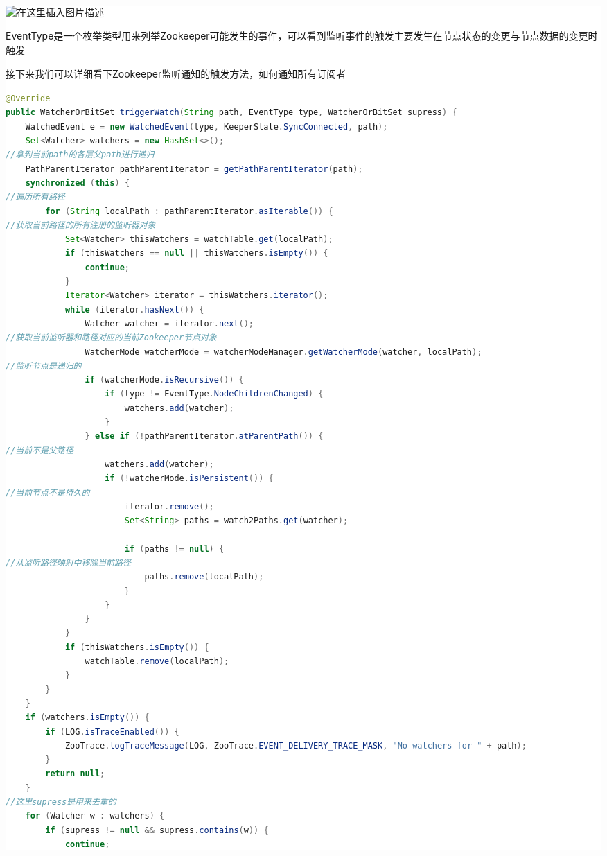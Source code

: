  ![在这里插入图片描述](https://img-blog.csdnimg.cn/d7279cbf920e49f587c5cdc4b547e6ef.png?x-oss-process=image/watermark,type_d3F5LXplbmhlaQ,shadow_50,text_Q1NETiBA5a6L5bCP55Sf55qE5Y2a5a6i,size_16,color_FFFFFF,t_70,g_se,x_16)

 

EventType是一个枚举类型用来列举Zookeeper可能发生的事件，可以看到监听事件的触发主要发生在节点状态的变更与节点数据的变更时触发

 

接下来我们可以详细看下Zookeeper监听通知的触发方法，如何通知所有订阅者


```java
@Override
public WatcherOrBitSet triggerWatch(String path, EventType type, WatcherOrBitSet supress) {
    WatchedEvent e = new WatchedEvent(type, KeeperState.SyncConnected, path);
    Set<Watcher> watchers = new HashSet<>();
//拿到当前path的各层父path进行递归
    PathParentIterator pathParentIterator = getPathParentIterator(path);
    synchronized (this) {
//遍历所有路径
        for (String localPath : pathParentIterator.asIterable()) {
//获取当前路径的所有注册的监听器对象
            Set<Watcher> thisWatchers = watchTable.get(localPath);
            if (thisWatchers == null || thisWatchers.isEmpty()) {
                continue;
            }
            Iterator<Watcher> iterator = thisWatchers.iterator();
            while (iterator.hasNext()) {
                Watcher watcher = iterator.next();
//获取当前监听器和路径对应的当前Zookeeper节点对象
                WatcherMode watcherMode = watcherModeManager.getWatcherMode(watcher, localPath);
//监听节点是递归的
                if (watcherMode.isRecursive()) {
                    if (type != EventType.NodeChildrenChanged) {
                        watchers.add(watcher);
                    }
                } else if (!pathParentIterator.atParentPath()) {
//当前不是父路径
                    watchers.add(watcher);
                    if (!watcherMode.isPersistent()) {
//当前节点不是持久的
                        iterator.remove();
                        Set<String> paths = watch2Paths.get(watcher);

                        if (paths != null) {
//从监听路径映射中移除当前路径
                            paths.remove(localPath);
                        }
                    }
                }
            }
            if (thisWatchers.isEmpty()) {
                watchTable.remove(localPath);
            }
        }
    }
    if (watchers.isEmpty()) {
        if (LOG.isTraceEnabled()) {
            ZooTrace.logTraceMessage(LOG, ZooTrace.EVENT_DELIVERY_TRACE_MASK, "No watchers for " + path);
        }
        return null;
    }
//这里supress是用来去重的
    for (Watcher w : watchers) {
        if (supress != null && supress.contains(w)) {
            continue;
```